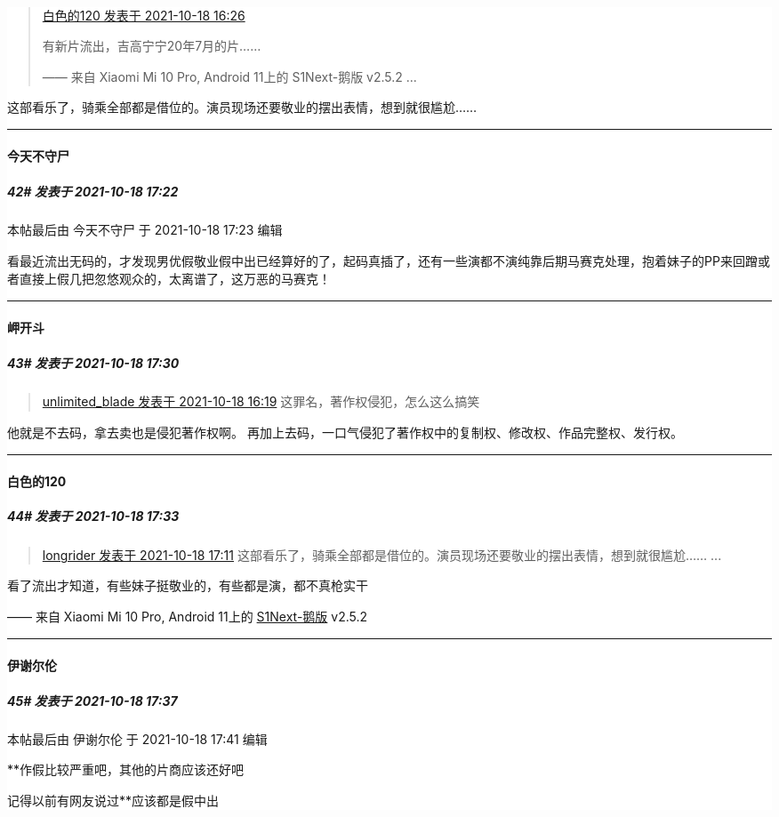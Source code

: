 
<blockquote><a href="httphttps://bbs.saraba1st.com/2b/forum.php?mod=redirect&amp;goto=findpost&amp;pid=53179007&amp;ptid=2032597" target="_blank">白色的120 发表于 2021-10-18 16:26</a>

有新片流出，吉高宁宁20年7月的片……


—— 来自 Xiaomi Mi 10 Pro, Android 11上的 S1Next-鹅版 v2.5.2 ...</blockquote>
这部看乐了，骑乘全部都是借位的。演员现场还要敬业的摆出表情，想到就很尴尬……


*****

####  今天不守尸  
##### 42#       发表于 2021-10-18 17:22


 本帖最后由 今天不守尸 于 2021-10-18 17:23 编辑 

看最近流出无码的，才发现男优假敬业假中出已经算好的了，起码真插了，还有一些演都不演纯靠后期马赛克处理，抱着妹子的PP来回蹭或者直接上假几把忽悠观众的，太离谱了，这万恶的马赛克！


*****

####  岬开斗  
##### 43#       发表于 2021-10-18 17:30


<blockquote><a href="httphttps://bbs.saraba1st.com/2b/forum.php?mod=redirect&amp;goto=findpost&amp;pid=53178917&amp;ptid=2032597" target="_blank">unlimited_blade 发表于 2021-10-18 16:19</a>
这罪名，著作权侵犯，怎么这么搞笑</blockquote>
他就是不去码，拿去卖也是侵犯著作权啊。
再加上去码，一口气侵犯了著作权中的复制权、修改权、作品完整权、发行权。


*****

####  白色的120  
##### 44#       发表于 2021-10-18 17:33


<blockquote><a href="httphttps://bbs.saraba1st.com/2b/forum.php?mod=redirect&amp;goto=findpost&amp;pid=53179684&amp;ptid=2032597" target="_blank">longrider 发表于 2021-10-18 17:11</a>
这部看乐了，骑乘全部都是借位的。演员现场还要敬业的摆出表情，想到就很尴尬…… ...</blockquote>
看了流出才知道，有些妹子挺敬业的，有些都是演，都不真枪实干

—— 来自 Xiaomi Mi 10 Pro, Android 11上的 [S1Next-鹅版](https://github.com/ykrank/S1-Next/releases) v2.5.2


*****

####  伊谢尔伦  
##### 45#       发表于 2021-10-18 17:37


 本帖最后由 伊谢尔伦 于 2021-10-18 17:41 编辑 

**作假比较严重吧，其他的片商应该还好吧

记得以前有网友说过**应该都是假中出
